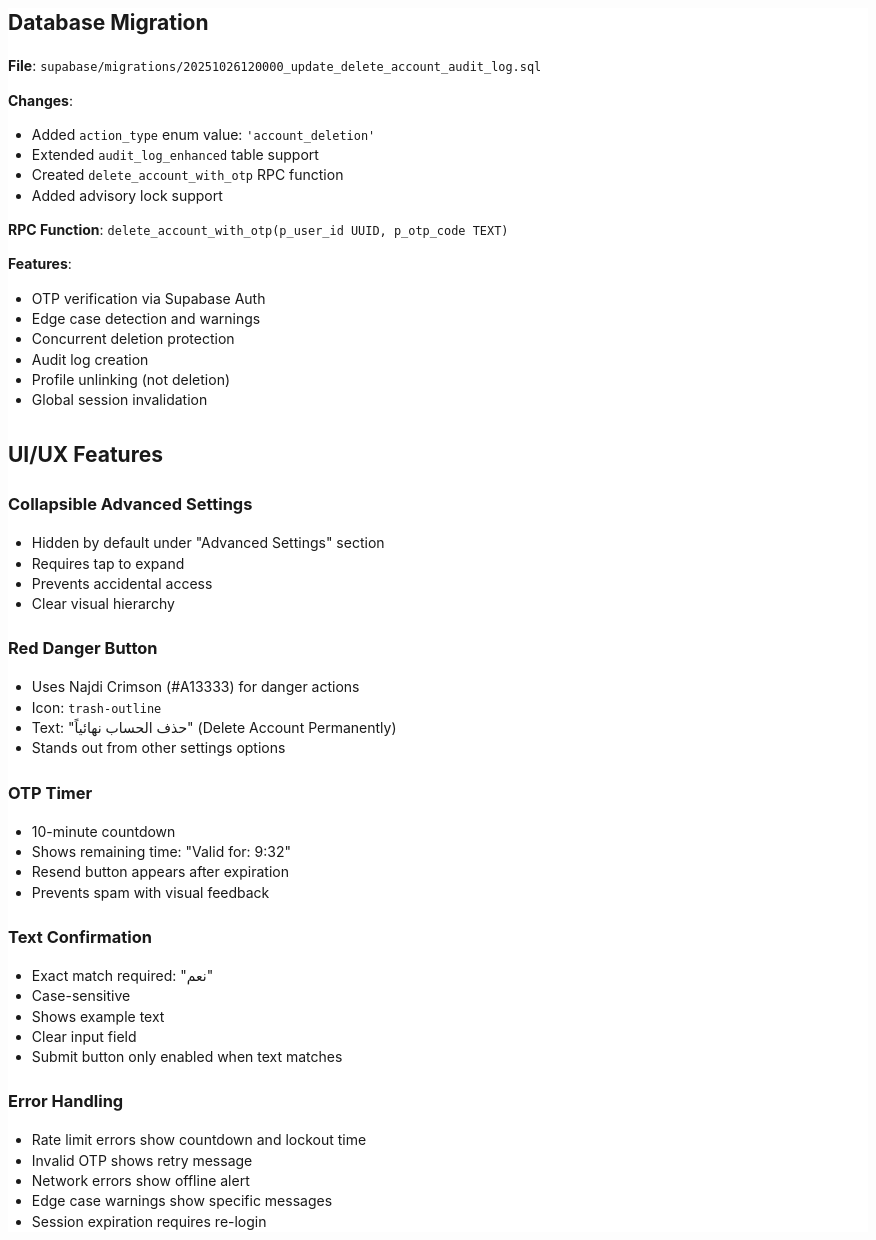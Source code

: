 ## Database Migration

**File**: `supabase/migrations/20251026120000_update_delete_account_audit_log.sql`

**Changes**:
- Added `action_type` enum value: `'account_deletion'`
- Extended `audit_log_enhanced` table support
- Created `delete_account_with_otp` RPC function
- Added advisory lock support

**RPC Function**: `delete_account_with_otp(p_user_id UUID, p_otp_code TEXT)`

**Features**:
- OTP verification via Supabase Auth
- Edge case detection and warnings
- Concurrent deletion protection
- Audit log creation
- Profile unlinking (not deletion)
- Global session invalidation

## UI/UX Features

### Collapsible Advanced Settings
- Hidden by default under "Advanced Settings" section
- Requires tap to expand
- Prevents accidental access
- Clear visual hierarchy

### Red Danger Button
- Uses Najdi Crimson (#A13333) for danger actions
- Icon: `trash-outline`
- Text: "حذف الحساب نهائياً" (Delete Account Permanently)
- Stands out from other settings options

### OTP Timer
- 10-minute countdown
- Shows remaining time: "Valid for: 9:32"
- Resend button appears after expiration
- Prevents spam with visual feedback

### Text Confirmation
- Exact match required: "نعم"
- Case-sensitive
- Shows example text
- Clear input field
- Submit button only enabled when text matches

### Error Handling
- Rate limit errors show countdown and lockout time
- Invalid OTP shows retry message
- Network errors show offline alert
- Edge case warnings show specific messages
- Session expiration requires re-login
